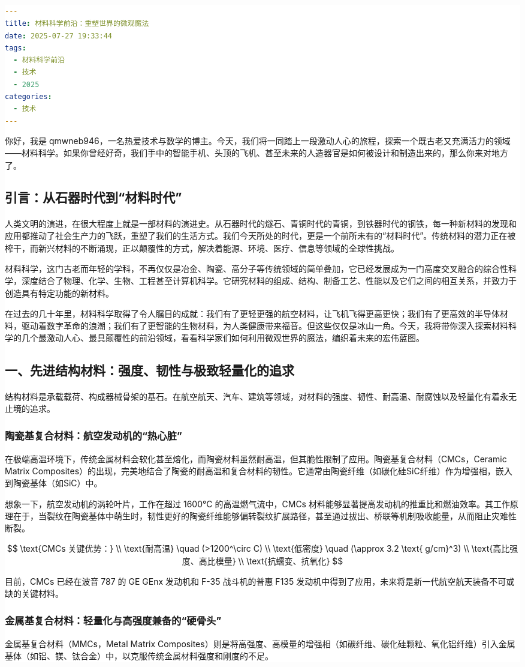 ```yaml
---
title: 材料科学前沿：重塑世界的微观魔法
date: 2025-07-27 19:33:44
tags:
  - 材料科学前沿
  - 技术
  - 2025
categories:
  - 技术
---
```


你好，我是 qmwneb946，一名热爱技术与数学的博主。今天，我们将一同踏上一段激动人心的旅程，探索一个既古老又充满活力的领域——材料科学。如果你曾经好奇，我们手中的智能手机、头顶的飞机、甚至未来的人造器官是如何被设计和制造出来的，那么你来对地方了。

## 引言：从石器时代到“材料时代”

人类文明的演进，在很大程度上就是一部材料的演进史。从石器时代的燧石、青铜时代的青铜，到铁器时代的钢铁，每一种新材料的发现和应用都推动了社会生产力的飞跃，重塑了我们的生活方式。我们今天所处的时代，更是一个前所未有的“材料时代”。传统材料的潜力正在被榨干，而新兴材料的不断涌现，正以颠覆性的方式，解决着能源、环境、医疗、信息等领域的全球性挑战。

材料科学，这门古老而年轻的学科，不再仅仅是冶金、陶瓷、高分子等传统领域的简单叠加，它已经发展成为一门高度交叉融合的综合性科学，深度结合了物理、化学、生物、工程甚至计算机科学。它研究材料的组成、结构、制备工艺、性能以及它们之间的相互关系，并致力于创造具有特定功能的新材料。

在过去的几十年里，材料科学取得了令人瞩目的成就：我们有了更轻更强的航空材料，让飞机飞得更高更快；我们有了更高效的半导体材料，驱动着数字革命的浪潮；我们有了更智能的生物材料，为人类健康带来福音。但这些仅仅是冰山一角。今天，我将带你深入探索材料科学的几个最激动人心、最具颠覆性的前沿领域，看看科学家们如何利用微观世界的魔法，编织着未来的宏伟蓝图。

## 一、先进结构材料：强度、韧性与极致轻量化的追求

结构材料是承载载荷、构成器械骨架的基石。在航空航天、汽车、建筑等领域，对材料的强度、韧性、耐高温、耐腐蚀以及轻量化有着永无止境的追求。

### 陶瓷基复合材料：航空发动机的“热心脏”

在极端高温环境下，传统金属材料会软化甚至熔化，而陶瓷材料虽然耐高温，但其脆性限制了应用。陶瓷基复合材料（CMCs，Ceramic Matrix Composites）的出现，完美地结合了陶瓷的耐高温和复合材料的韧性。它通常由陶瓷纤维（如碳化硅SiC纤维）作为增强相，嵌入到陶瓷基体（如SiC）中。

想象一下，航空发动机的涡轮叶片，工作在超过 1600°C 的高温燃气流中，CMCs 材料能够显著提高发动机的推重比和燃油效率。其工作原理在于，当裂纹在陶瓷基体中萌生时，韧性更好的陶瓷纤维能够偏转裂纹扩展路径，甚至通过拔出、桥联等机制吸收能量，从而阻止灾难性断裂。

$$
\text{CMCs 关键优势：} \\
\text{耐高温} \quad (>1200^\circ C) \\
\text{低密度} \quad (\approx 3.2 \text{ g/cm}^3) \\
\text{高比强度、高比模量} \\
\text{抗蠕变、抗氧化}
$$

目前，CMCs 已经在波音 787 的 GE GEnx 发动机和 F-35 战斗机的普惠 F135 发动机中得到了应用，未来将是新一代航空航天装备不可或缺的关键材料。

### 金属基复合材料：轻量化与高强度兼备的“硬骨头”

金属基复合材料（MMCs，Metal Matrix Composites）则是将高强度、高模量的增强相（如碳纤维、碳化硅颗粒、氧化铝纤维）引入金属基体（如铝、镁、钛合金）中，以克服传统金属材料强度和刚度的不足。
